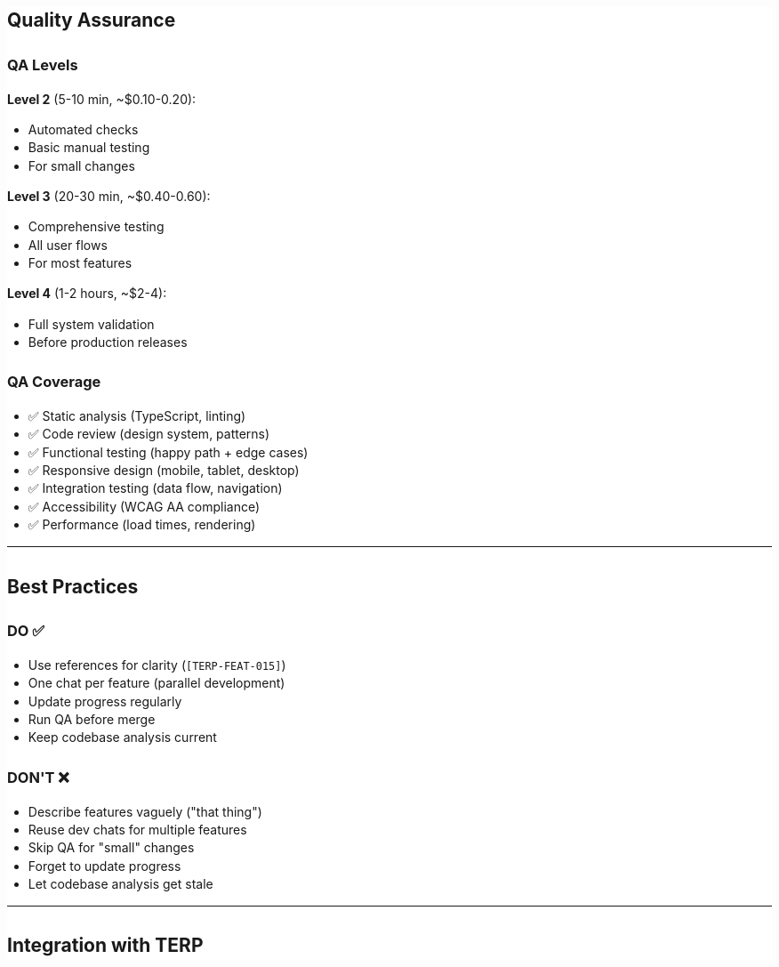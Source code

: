 ## Quality Assurance

### QA Levels

**Level 2** (5-10 min, ~$0.10-0.20):
- Automated checks
- Basic manual testing
- For small changes

**Level 3** (20-30 min, ~$0.40-0.60):
- Comprehensive testing
- All user flows
- For most features

**Level 4** (1-2 hours, ~$2-4):
- Full system validation
- Before production releases

### QA Coverage

- ✅ Static analysis (TypeScript, linting)
- ✅ Code review (design system, patterns)
- ✅ Functional testing (happy path + edge cases)
- ✅ Responsive design (mobile, tablet, desktop)
- ✅ Integration testing (data flow, navigation)
- ✅ Accessibility (WCAG AA compliance)
- ✅ Performance (load times, rendering)

---

## Best Practices

### DO ✅
- Use references for clarity (`[TERP-FEAT-015]`)
- One chat per feature (parallel development)
- Update progress regularly
- Run QA before merge
- Keep codebase analysis current

### DON'T ❌
- Describe features vaguely ("that thing")
- Reuse dev chats for multiple features
- Skip QA for "small" changes
- Forget to update progress
- Let codebase analysis get stale

---

## Integration with TERP
